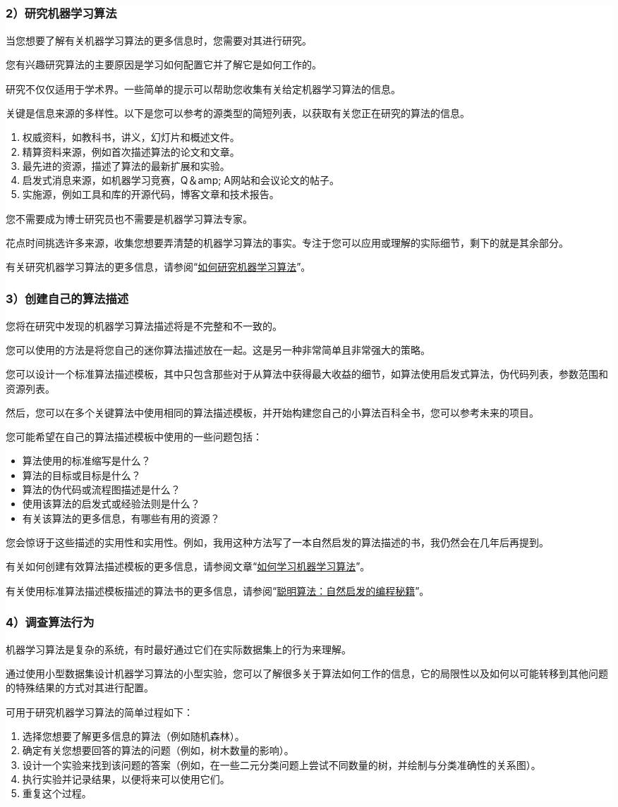 ### 2）研究机器学习算法

当您想要了解有关机器学习算法的更多信息时，您需要对其进行研究。

您有兴趣研究算法的主要原因是学习如何配置它并了解它是如何工作的。

研究不仅仅适用于学术界。一些简单的提示可以帮助您收集有关给定机器学习算法的信息。

关键是信息来源的多样性。以下是您可以参考的源类型的简短列表，以获取有关您正在研究的算法的信息。

1.  权威资料，如教科书，讲义，幻灯片和概述文件。
2.  精算资料来源，例如首次描述算法的论文和文章。
3.  最先进的资源，描述了算法的最新扩展和实验。
4.  启发式消息来源，如机器学习竞赛，Q＆amp; A网站和会议论文的帖子。
5.  实施源，例如工具和库的开源代码，博客文章和技术报告。

您不需要成为博士研究员也不需要是机器学习算法专家。

花点时间挑选许多来源，收集您想要弄清楚的机器学习算法的事实。专注于您可以应用或理解的实际细节，剩下的就是其余部分。

有关研究机器学习算法的更多信息，请参阅“[如何研究机器学习算法](http://machinelearningmastery.com/how-to-research-a-machine-learning-algorithm/)”。

### 3）创建自己的算法描述

您将在研究中发现的机器学习算法描述将是不完整和不一致的。

您可以使用的方法是将您自己的迷你算法描述放在一起。这是另一种非常简单且非常强大的策略。

您可以设计一个标准算法描述模板，其中只包含那些对于从算法中获得最大收益的细节，如算法使用启发式算法，伪代码列表，参数范围和资源列表。

然后，您可以在多个关键算法中使用相同的算法描述模板，并开始构建您自己的小算法百科全书，您可以参考未来的项目。

您可能希望在自己的算法描述模板中使用的一些问题包括：

*   算法使用的标准缩写是什么？
*   算法的目标或目标是什么？
*   算法的伪代码或流程图描述是什么？
*   使用该算法的启发式或经验法则是什么？
*   有关该算法的更多信息，有哪些有用的资源？

您会惊讶于这些描述的实用性和实用性。例如，我用这种方法写了一本自然启发的算法描述的书，我仍然会在几年后再提到。

有关如何创建有效算法描述模板的更多信息，请参阅文章“[如何学习机器学习算法](http://machinelearningmastery.com/how-to-learn-a-machine-learning-algorithm/)”。

有关使用标准算法描述模板描述的算法书的更多信息，请参阅“[聪明算法：自然启发的编程秘籍](http://cleveralgorithms.com/nature-inspired/index.html)”。

### 4）调查算法行为

机器学习算法是复杂的系统，有时最好通过它们在实际数据集上的行为来理解。

通过使用小型数据集设计机器学习算法的小型实验，您可以了解很多关于算法如何工作的信息，它的局限性以及如何以可能转移到其他问题的特殊结果的方式对其进行配置。

可用于研究机器学习算法的简单过程如下：

1.  选择您想要了解更多信息的算法（例如随机森林）。
2.  确定有关您想要回答的算法的问题（例如，树木数量的影响）。
3.  设计一个实验来找到该问题的答案（例如，在一些二元分类问题上尝试不同数量的树，并绘制与分类准确性的关系图）。
4.  执行实验并记录结果，以便将来可以使用它们。
5.  重复这个过程。
